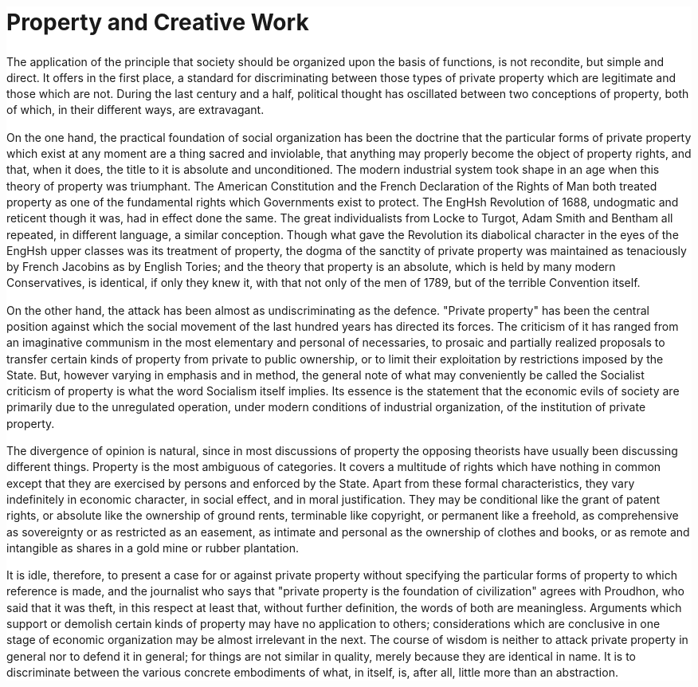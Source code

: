 # Property and Creative Work

The application of the principle that society should be organized upon the basis of functions, is not recondite, but simple and direct. It offers in the first place, a standard for discriminating between those types of private property which are legitimate and those which are not. During the last century and a half, political thought has oscillated between two conceptions of property, both of which, in their different ways, are extravagant.

On the one hand, the practical foundation of social organization has been the doctrine that the particular forms of private property which exist at any moment are a thing sacred and inviolable, that anything may properly become the object of property rights, and that, when it does, the title to it is absolute and unconditioned. The modern industrial system took shape in an age when this theory of property was triumphant. The American Constitution and the French Declaration of the Rights of Man both treated property as one of the fundamental rights which Governments exist to protect. The EngHsh Revolution of 1688, undogmatic and reticent though it was, had in effect done the same. The great individualists from Locke to Turgot, Adam Smith and Bentham all repeated, in different language, a similar conception. Though what gave the Revolution its diabolical character in the eyes of the EngHsh upper classes was its treatment of property, the dogma of the sanctity of private property was maintained as tenaciously by French Jacobins as by English Tories; and the theory that property is an absolute, which is held by many modern Conservatives, is identical, if only they knew it, with that not only of the men of 1789, but of the terrible Convention itself.

On the other hand, the attack has been almost as undiscriminating as the defence. "Private property" has been the central position against which the social movement of the last hundred years has directed its forces. The criticism of it has ranged from an imaginative communism in the most elementary and personal of necessaries, to prosaic and partially realized proposals to transfer certain kinds of property from private to public ownership, or to limit their exploitation by restrictions imposed by the State. But, however varying in emphasis and in method, the general note of what may conveniently be called the Socialist criticism of property is what the word Socialism itself implies. Its essence is the statement that the economic evils of society are primarily due to the unregulated operation, under modern conditions of industrial organization, of the institution of private property.

The divergence of opinion is natural, since in most discussions of property the opposing theorists have usually been discussing different things. Property is the most ambiguous of categories. It covers a multitude of rights which have nothing in common except that they are exercised by persons and enforced by the State. Apart from these formal characteristics, they vary indefinitely in economic character, in social effect, and in moral justification. They may be conditional like the grant of patent rights, or absolute like the ownership of ground rents, terminable like copyright, or permanent like a freehold, as comprehensive as sovereignty or as restricted as an easement, as intimate and personal as the ownership of clothes and books, or as remote and intangible as shares in a gold mine or rubber plantation.

It is idle, therefore, to present a case for or against private property without specifying the particular forms of property to which reference is made, and the journalist who says that "private property is the foundation of civilization" agrees with Proudhon, who said that it was theft, in this respect at least that, without further definition, the words of both are meaningless. Arguments which support or demolish certain kinds of property may have no application to others; considerations which are conclusive in one stage of economic organization may be almost irrelevant in the next. The course of wisdom is neither to attack private property in general nor to defend it in general; for things are not similar in quality, merely because they are identical in name. It is to discriminate between the various concrete embodiments of what, in itself, is, after all, little more than an abstraction.
